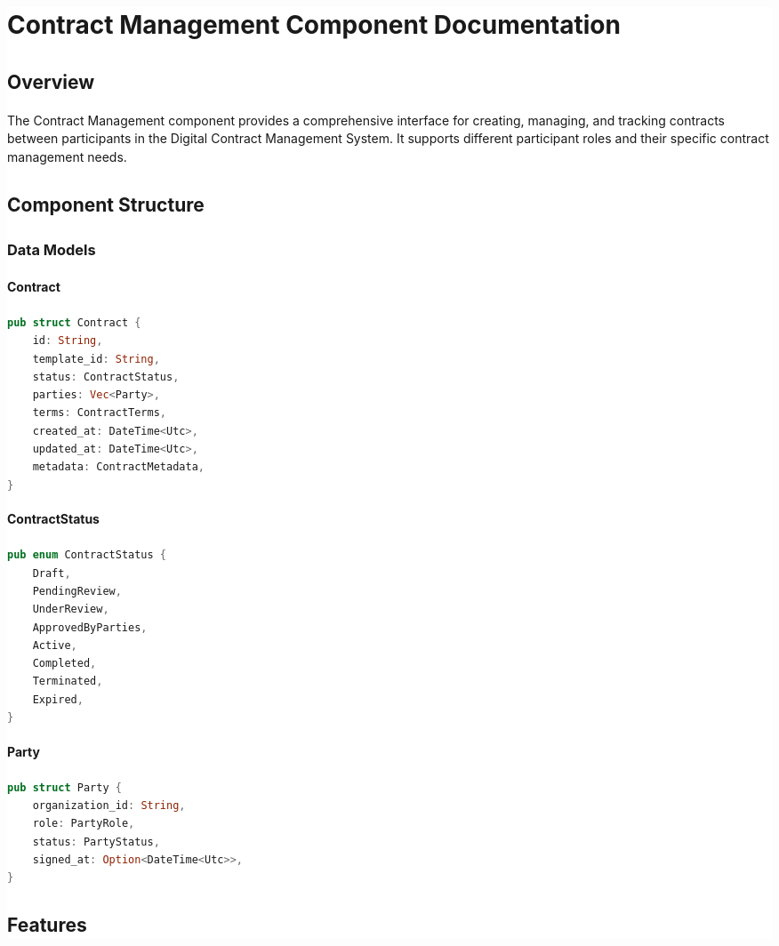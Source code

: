 # Contract Management Component Documentation

## Overview
The Contract Management component provides a comprehensive interface for creating, managing, and tracking contracts between participants in the Digital Contract Management System. It supports different participant roles and their specific contract management needs.

## Component Structure

### Data Models

#### Contract
```rust
pub struct Contract {
    id: String,
    template_id: String,
    status: ContractStatus,
    parties: Vec<Party>,
    terms: ContractTerms,
    created_at: DateTime<Utc>,
    updated_at: DateTime<Utc>,
    metadata: ContractMetadata,
}
```

#### ContractStatus
```rust
pub enum ContractStatus {
    Draft,
    PendingReview,
    UnderReview,
    ApprovedByParties,
    Active,
    Completed,
    Terminated,
    Expired,
}
```

#### Party
```rust
pub struct Party {
    organization_id: String,
    role: PartyRole,
    status: PartyStatus,
    signed_at: Option<DateTime<Utc>>,
}
```

## Features
